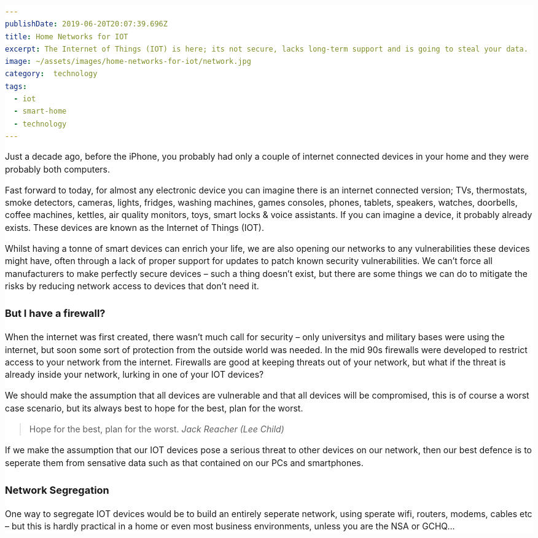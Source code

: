 ```yaml
---
publishDate: 2019-06-20T20:07:39.696Z
title: Home Networks for IOT
excerpt: The Internet of Things (IOT) is here; its not secure, lacks long-term support and is going to steal your data.
image: ~/assets/images/home-networks-for-iot/network.jpg
category:  technology
tags:
  - iot
  - smart-home
  - technology
---
```

Just a decade ago, before the iPhone, you probably had only a couple of internet connected devices in your home and they were probably both computers.

Fast forward to today, for almost any electronic device you can imagine there is an internet connected version; TVs, thermostats, smoke detectors, cameras, lights, fridges, washing machines, games consoles, phones, tablets, speakers, watches, doorbells, coffee machines, kettles, air quality monitors, toys, smart locks & voice assistants. If you can imagine a device, it probably already exists. These devices are known as the Internet of Things (IOT).

Whilst having a tonne of smart devices can enrich your life, we are also opening our networks to any vulnerabilities these devices might have, often through a lack of proper support for updates to patch known security vulnerabilities. We can’t force all manufacturers to make perfectly secure devices – such a thing doesn’t exist, but there are some things we can do to mitigate the risks by reducing network access to devices that don’t need it.

### But I have a firewall?

When the internet was first created, there wasn’t much call for security – only universitys and military bases were using the internet, but soon some sort of protection from the outside world was needed. In the mid 90s firewalls were developed to restrict access to your network from the internet. Firewalls are good at keeping threats out of your network, but what if the threat is already inside your network, lurking in one of your IOT devices?

We should make the assumption that all devices are vulnerable and that all devices will be compromised, this is of course a worst case scenario, but its always best to hope for the best, plan for the worst.

> Hope for the best, plan for the worst.
<cite>Jack Reacher (Lee Child)</cite>

If we make the assumption that our IOT devices pose a serious threat to other devices on our network, then our best defence is to seperate them from sensative data such as that contained on our PCs and smartphones.

### Network Segregation

One way to segregate IOT devices would be to build an entirely seperate network, using sperate wifi, routers, modems, cables etc – but this is hardly practical in a home or even most business environments, unless you are the NSA or GCHQ…
